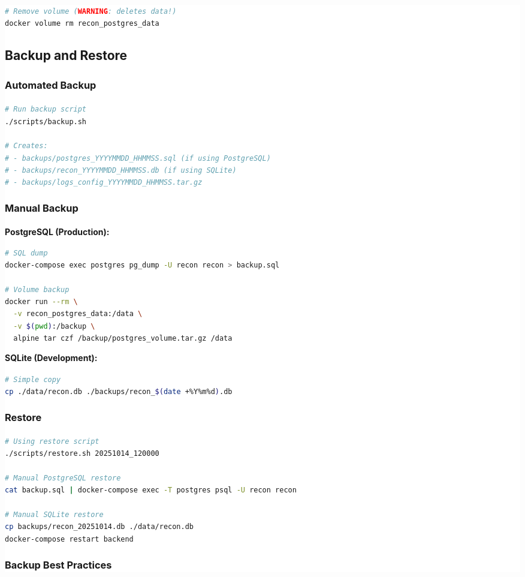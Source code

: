```bash
# Remove volume (WARNING: deletes data!)
docker volume rm recon_postgres_data
```

## Backup and Restore

### Automated Backup

```bash
# Run backup script
./scripts/backup.sh

# Creates:
# - backups/postgres_YYYYMMDD_HHMMSS.sql (if using PostgreSQL)
# - backups/recon_YYYYMMDD_HHMMSS.db (if using SQLite)
# - backups/logs_config_YYYYMMDD_HHMMSS.tar.gz
```

### Manual Backup

**PostgreSQL (Production):**
```bash
# SQL dump
docker-compose exec postgres pg_dump -U recon recon > backup.sql

# Volume backup
docker run --rm \
  -v recon_postgres_data:/data \
  -v $(pwd):/backup \
  alpine tar czf /backup/postgres_volume.tar.gz /data
```

**SQLite (Development):**
```bash
# Simple copy
cp ./data/recon.db ./backups/recon_$(date +%Y%m%d).db
```

### Restore

```bash
# Using restore script
./scripts/restore.sh 20251014_120000

# Manual PostgreSQL restore
cat backup.sql | docker-compose exec -T postgres psql -U recon recon

# Manual SQLite restore
cp backups/recon_20251014.db ./data/recon.db
docker-compose restart backend
```

### Backup Best Practices
